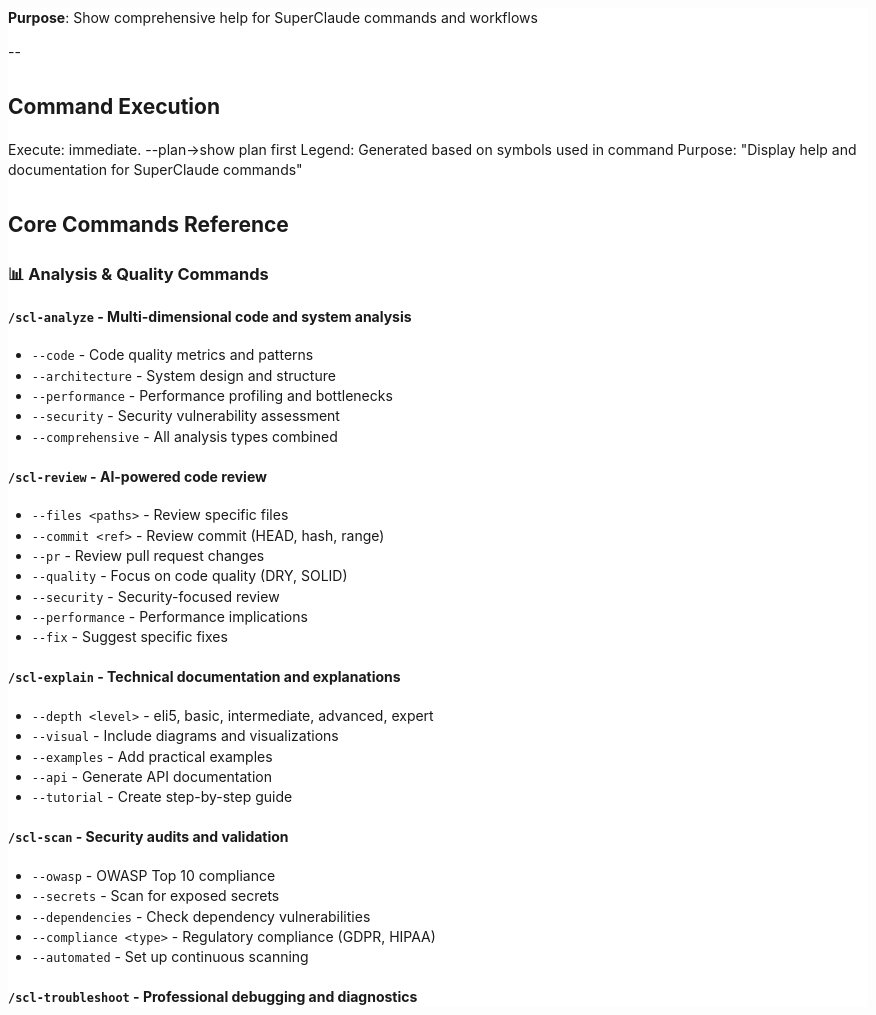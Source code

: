 **Purpose**: Show comprehensive help for SuperClaude commands and workflows

--

## Command Execution

Execute: immediate. --plan→show plan first Legend: Generated based on symbols
used in command Purpose: "Display help and documentation for SuperClaude
commands"

## Core Commands Reference

### 📊 Analysis & Quality Commands

#### `/scl-analyze` - Multi-dimensional code and system analysis

- `--code` - Code quality metrics and patterns
- `--architecture` - System design and structure
- `--performance` - Performance profiling and bottlenecks
- `--security` - Security vulnerability assessment
- `--comprehensive` - All analysis types combined

#### `/scl-review` - AI-powered code review

- `--files <paths>` - Review specific files
- `--commit <ref>` - Review commit (HEAD, hash, range)
- `--pr` - Review pull request changes
- `--quality` - Focus on code quality (DRY, SOLID)
- `--security` - Security-focused review
- `--performance` - Performance implications
- `--fix` - Suggest specific fixes

#### `/scl-explain` - Technical documentation and explanations

- `--depth <level>` - eli5, basic, intermediate, advanced, expert
- `--visual` - Include diagrams and visualizations
- `--examples` - Add practical examples
- `--api` - Generate API documentation
- `--tutorial` - Create step-by-step guide

#### `/scl-scan` - Security audits and validation

- `--owasp` - OWASP Top 10 compliance
- `--secrets` - Scan for exposed secrets
- `--dependencies` - Check dependency vulnerabilities
- `--compliance <type>` - Regulatory compliance (GDPR, HIPAA)
- `--automated` - Set up continuous scanning

#### `/scl-troubleshoot` - Professional debugging and diagnostics
